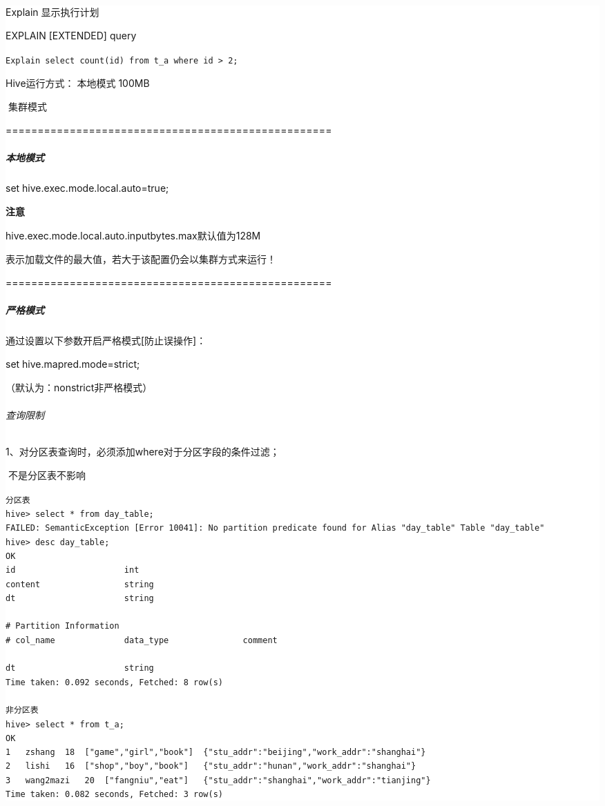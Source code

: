 Explain 显示执行计划

EXPLAIN [EXTENDED] query 

```
Explain select count(id) from t_a where id > 2;
```

Hive运行方式：     本地模式                        100MB 

​				集群模式

===================================================

##### **本地模式**

set hive.exec.mode.local.auto=true;

**注意**

hive.exec.mode.local.auto.inputbytes.max默认值为128M

表示加载文件的最大值，若大于该配置仍会以集群方式来运行！

===================================================

##### **严格模式** 

通过设置以下参数开启严格模式[防止误操作]： 

set hive.mapred.mode=strict; 

（默认为：nonstrict非严格模式）

###### 查询限制 

1、对分区表查询时，必须添加where对于分区字段的条件过滤；

​	不是分区表不影响

```
分区表
hive> select * from day_table;
FAILED: SemanticException [Error 10041]: No partition predicate found for Alias "day_table" Table "day_table"
hive> desc day_table;
OK
id                  	int                 	                    
content             	string              	                    
dt                  	string              	                    
	 	 
# Partition Information	 	 
# col_name            	data_type           	comment             
	 	 
dt                  	string              	                    
Time taken: 0.092 seconds, Fetched: 8 row(s)

非分区表
hive> select * from t_a;
OK
1	zshang	18	["game","girl","book"]	{"stu_addr":"beijing","work_addr":"shanghai"}
2	lishi	16	["shop","boy","book"]	{"stu_addr":"hunan","work_addr":"shanghai"}
3	wang2mazi	20	["fangniu","eat"]	{"stu_addr":"shanghai","work_addr":"tianjing"}
Time taken: 0.082 seconds, Fetched: 3 row(s)
```
